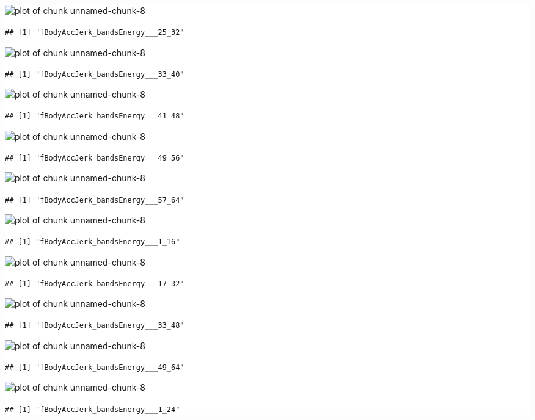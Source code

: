 ![plot of chunk unnamed-chunk-8](figure/unnamed-chunk-8412.png) 

```
## [1] "fBodyAccJerk_bandsEnergy___25_32"
```

![plot of chunk unnamed-chunk-8](figure/unnamed-chunk-8413.png) 

```
## [1] "fBodyAccJerk_bandsEnergy___33_40"
```

![plot of chunk unnamed-chunk-8](figure/unnamed-chunk-8414.png) 

```
## [1] "fBodyAccJerk_bandsEnergy___41_48"
```

![plot of chunk unnamed-chunk-8](figure/unnamed-chunk-8415.png) 

```
## [1] "fBodyAccJerk_bandsEnergy___49_56"
```

![plot of chunk unnamed-chunk-8](figure/unnamed-chunk-8416.png) 

```
## [1] "fBodyAccJerk_bandsEnergy___57_64"
```

![plot of chunk unnamed-chunk-8](figure/unnamed-chunk-8417.png) 

```
## [1] "fBodyAccJerk_bandsEnergy___1_16"
```

![plot of chunk unnamed-chunk-8](figure/unnamed-chunk-8418.png) 

```
## [1] "fBodyAccJerk_bandsEnergy___17_32"
```

![plot of chunk unnamed-chunk-8](figure/unnamed-chunk-8419.png) 

```
## [1] "fBodyAccJerk_bandsEnergy___33_48"
```

![plot of chunk unnamed-chunk-8](figure/unnamed-chunk-8420.png) 

```
## [1] "fBodyAccJerk_bandsEnergy___49_64"
```

![plot of chunk unnamed-chunk-8](figure/unnamed-chunk-8421.png) 

```
## [1] "fBodyAccJerk_bandsEnergy___1_24"
```
